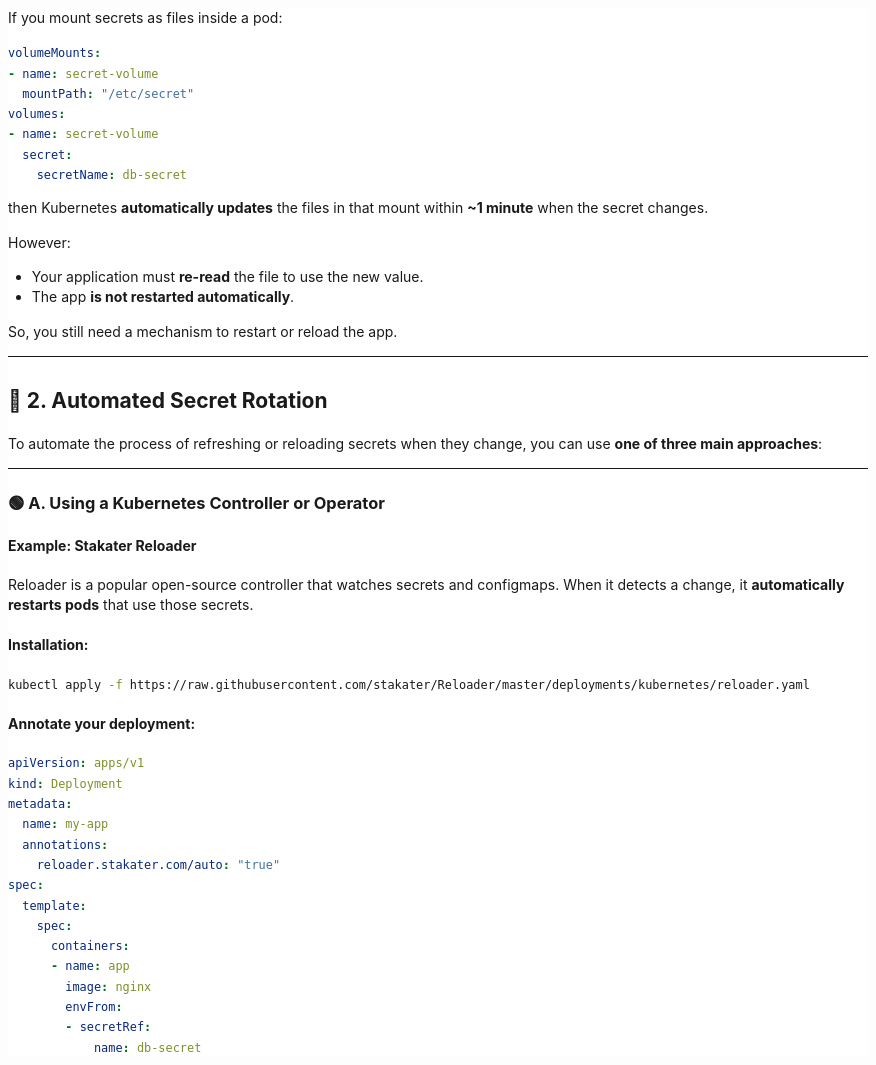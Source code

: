 If you mount secrets as files inside a pod:

```yaml
volumeMounts:
- name: secret-volume
  mountPath: "/etc/secret"
volumes:
- name: secret-volume
  secret:
    secretName: db-secret
```

then Kubernetes **automatically updates** the files in that mount within **~1 minute** when the secret changes.

However:

* Your application must **re-read** the file to use the new value.
* The app **is not restarted automatically**.

So, you still need a mechanism to restart or reload the app.

---

## 🔹 2. Automated Secret Rotation

To automate the process of refreshing or reloading secrets when they change, you can use **one of three main approaches**:

---

### 🟢 A. Using a Kubernetes Controller or Operator

#### Example: Stakater **Reloader**

Reloader is a popular open-source controller that watches secrets and configmaps.
When it detects a change, it **automatically restarts pods** that use those secrets.

#### Installation:

```bash
kubectl apply -f https://raw.githubusercontent.com/stakater/Reloader/master/deployments/kubernetes/reloader.yaml
```

#### Annotate your deployment:

```yaml
apiVersion: apps/v1
kind: Deployment
metadata:
  name: my-app
  annotations:
    reloader.stakater.com/auto: "true"
spec:
  template:
    spec:
      containers:
      - name: app
        image: nginx
        envFrom:
        - secretRef:
            name: db-secret
```
